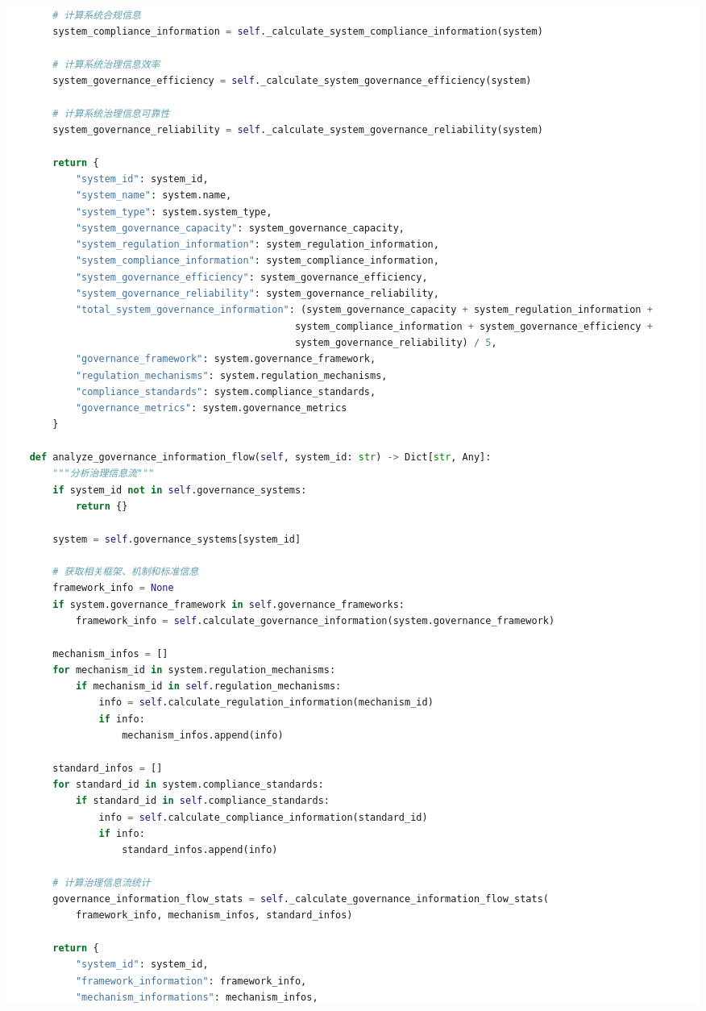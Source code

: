 ```python
        # 计算系统合规信息
        system_compliance_information = self._calculate_system_compliance_information(system)
        
        # 计算系统治理信息效率
        system_governance_efficiency = self._calculate_system_governance_efficiency(system)
        
        # 计算系统治理信息可靠性
        system_governance_reliability = self._calculate_system_governance_reliability(system)
        
        return {
            "system_id": system_id,
            "system_name": system.name,
            "system_type": system.system_type,
            "system_governance_capacity": system_governance_capacity,
            "system_regulation_information": system_regulation_information,
            "system_compliance_information": system_compliance_information,
            "system_governance_efficiency": system_governance_efficiency,
            "system_governance_reliability": system_governance_reliability,
            "total_system_governance_information": (system_governance_capacity + system_regulation_information + 
                                                  system_compliance_information + system_governance_efficiency + 
                                                  system_governance_reliability) / 5,
            "governance_framework": system.governance_framework,
            "regulation_mechanisms": system.regulation_mechanisms,
            "compliance_standards": system.compliance_standards,
            "governance_metrics": system.governance_metrics
        }
    
    def analyze_governance_information_flow(self, system_id: str) -> Dict[str, Any]:
        """分析治理信息流"""
        if system_id not in self.governance_systems:
            return {}
        
        system = self.governance_systems[system_id]
        
        # 获取相关框架、机制和标准信息
        framework_info = None
        if system.governance_framework in self.governance_frameworks:
            framework_info = self.calculate_governance_information(system.governance_framework)
        
        mechanism_infos = []
        for mechanism_id in system.regulation_mechanisms:
            if mechanism_id in self.regulation_mechanisms:
                info = self.calculate_regulation_information(mechanism_id)
                if info:
                    mechanism_infos.append(info)
        
        standard_infos = []
        for standard_id in system.compliance_standards:
            if standard_id in self.compliance_standards:
                info = self.calculate_compliance_information(standard_id)
                if info:
                    standard_infos.append(info)
        
        # 计算治理信息流统计
        governance_information_flow_stats = self._calculate_governance_information_flow_stats(
            framework_info, mechanism_infos, standard_infos)
        
        return {
            "system_id": system_id,
            "framework_information": framework_info,
            "mechanism_informations": mechanism_infos,
```